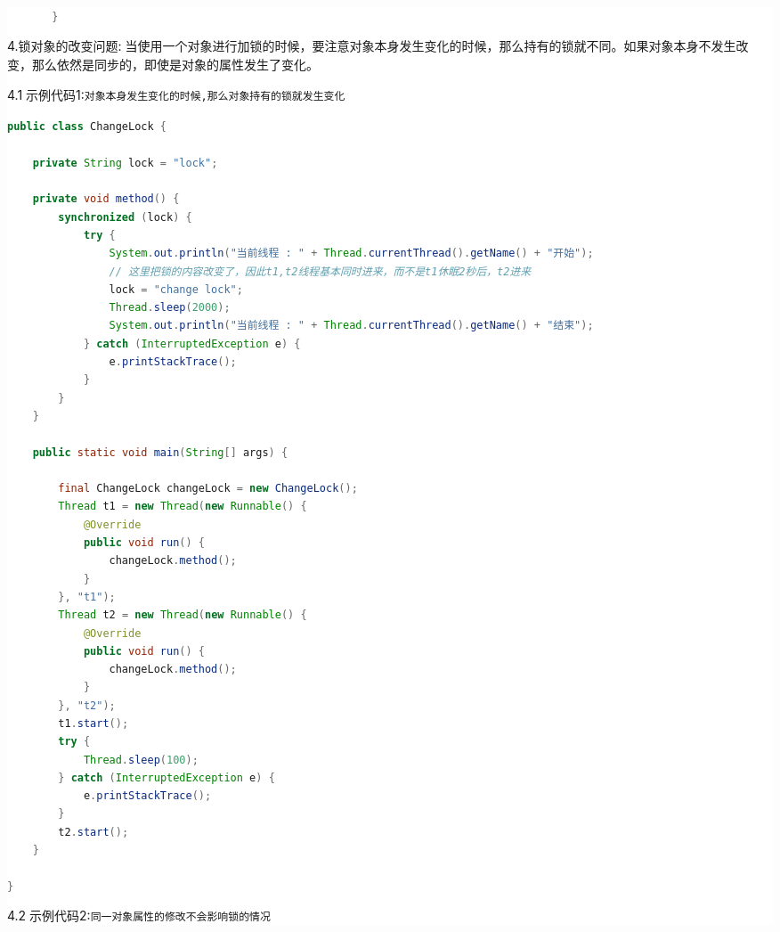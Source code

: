 ```java 
       }
  ```
4.锁对象的改变问题:
   当使用一个对象进行加锁的时候，要注意对象本身发生变化的时候，那么持有的锁就不同。如果对象本身不发生改变，那么依然是同步的，即使是对象的属性发生了变化。

   4.1 示例代码1:`对象本身发生变化的时候,那么对象持有的锁就发生变化`

   ```java 
   public class ChangeLock {

       private String lock = "lock";

       private void method() {
           synchronized (lock) {
               try {
                   System.out.println("当前线程 : " + Thread.currentThread().getName() + "开始");
                   // 这里把锁的内容改变了，因此t1,t2线程基本同时进来，而不是t1休眠2秒后，t2进来
                   lock = "change lock";
                   Thread.sleep(2000);
                   System.out.println("当前线程 : " + Thread.currentThread().getName() + "结束");
               } catch (InterruptedException e) {
                   e.printStackTrace();
               }
           }
       }

       public static void main(String[] args) {

           final ChangeLock changeLock = new ChangeLock();
           Thread t1 = new Thread(new Runnable() {
               @Override
               public void run() {
                   changeLock.method();
               }
           }, "t1");
           Thread t2 = new Thread(new Runnable() {
               @Override
               public void run() {
                   changeLock.method();
               }
           }, "t2");
           t1.start();
           try {
               Thread.sleep(100);
           } catch (InterruptedException e) {
               e.printStackTrace();
           }
           t2.start();
       }

   }
   ```
   4.2 示例代码2:`同一对象属性的修改不会影响锁的情况`
